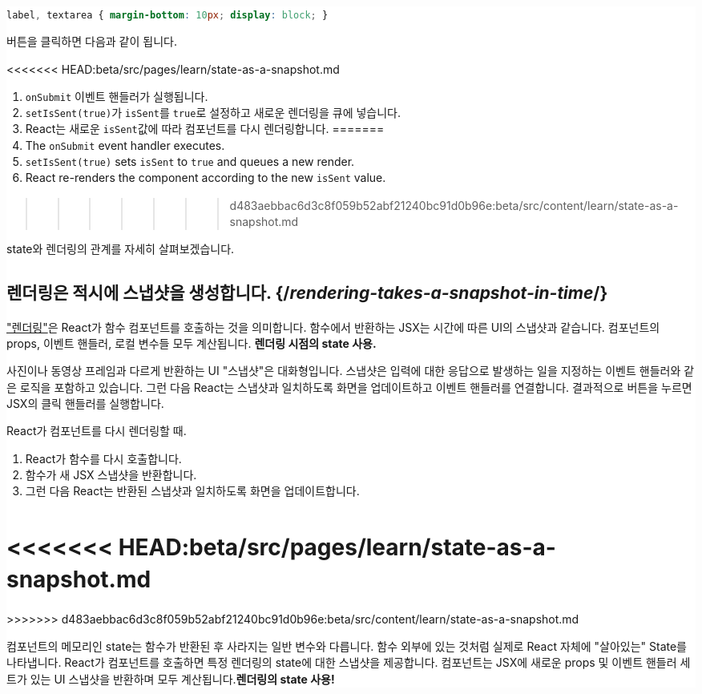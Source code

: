 ```css
label, textarea { margin-bottom: 10px; display: block; }
```

</Sandpack>

버튼을 클릭하면 다음과 같이 됩니다.

<<<<<<< HEAD:beta/src/pages/learn/state-as-a-snapshot.md
1. `onSubmit` 이벤트 핸들러가 실행됩니다.
2. `setIsSent(true)`가 `isSent`를 `true`로 설정하고 새로운 렌더링을 큐에 넣습니다.
3. React는 새로운 `isSent`값에 따라 컴포넌트를 다시 렌더링합니다.
=======
1. The `onSubmit` event handler executes.
2. `setIsSent(true)` sets `isSent` to `true` and queues a new render.
3. React re-renders the component according to the new `isSent` value.
>>>>>>> d483aebbac6d3c8f059b52abf21240bc91d0b96e:beta/src/content/learn/state-as-a-snapshot.md

state와 렌더링의 관계를 자세히 살펴보겠습니다.

## 렌더링은 적시에 스냅샷을 생성합니다. {/*rendering-takes-a-snapshot-in-time*/}

["렌더링"](/learn/render-and-commit#step-2-react-renders-your-components)은 React가 함수 컴포넌트를 호출하는 것을 의미합니다. 함수에서 반환하는 JSX는 시간에 따른 UI의 스냅샷과 같습니다. 컴포넌트의 props, 이벤트 핸들러, 로컬 변수들 모두 계산됩니다. **렌더링 시점의 state 사용.**

사진이나 동영상 프레임과 다르게 반환하는 UI "스냅샷"은 대화형입니다. 스냅샷은 입력에 대한 응답으로 발생하는 일을 지정하는 이벤트 핸들러와 같은 로직을 포함하고 있습니다. 그런 다음 React는 스냅샷과 일치하도록 화면을 업데이트하고 이벤트 핸들러를 연결합니다. 결과적으로 버튼을 누르면 JSX의 클릭 핸들러를 실행합니다.

React가 컴포넌트를 다시 렌더링할 때.

1. React가 함수를 다시 호출합니다.
2. 함수가 새 JSX 스냅샷을 반환합니다.
3. 그런 다음 React는 반환된 스냅샷과 일치하도록 화면을 업데이트합니다.

<<<<<<< HEAD:beta/src/pages/learn/state-as-a-snapshot.md
<IllustrationBlock title="다시 렌더링" sequential>
    <Illustration caption="React가 함수를 호출합니다" src="/images/docs/illustrations/i_render1.png" />
    <Illustration caption="스냅샷을 계산합니다" src="/images/docs/illustrations/i_render2.png" />
    <Illustration caption="DOM tree를 업데이트 합니다" src="/images/docs/illustrations/i_render3.png" />
=======
<IllustrationBlock sequential>
    <Illustration caption="React executing the function" src="/images/docs/illustrations/i_render1.png" />
    <Illustration caption="Calculating the snapshot" src="/images/docs/illustrations/i_render2.png" />
    <Illustration caption="Updating the DOM tree" src="/images/docs/illustrations/i_render3.png" />
>>>>>>> d483aebbac6d3c8f059b52abf21240bc91d0b96e:beta/src/content/learn/state-as-a-snapshot.md
</IllustrationBlock>

컴포넌트의 메모리인 state는 함수가 반환된 후 사라지는 일반 변수와 다릅니다. 함수 외부에 있는 것처럼 실제로 React 자체에 "살아있는" State를 나타냅니다. React가 컴포넌트를 호출하면 특정 렌더링의 state에 대한 스냅샷을 제공합니다. 컴포넌트는 JSX에 새로운 props 및 이벤트 핸들러 세트가 있는 UI 스냅샷을 반환하며 모두 계산됩니다.**렌더링의 state 사용!**

<IllustrationBlock sequential>
  <Illustration caption="React에게 상태를 업데이트하라고 알립니다" src="/images/docs/illustrations/i_state-snapshot1.png" />
  <Illustration caption="React는 state를 업데이트 합니다" src="/images/docs/illustrations/i_state-snapshot2.png" />
  <Illustration caption="React는 state의 스냅샷을 컴포넌트에 전달합니다" src="/images/docs/illustrations/i_state-snapshot3.png" />
</IllustrationBlock>
